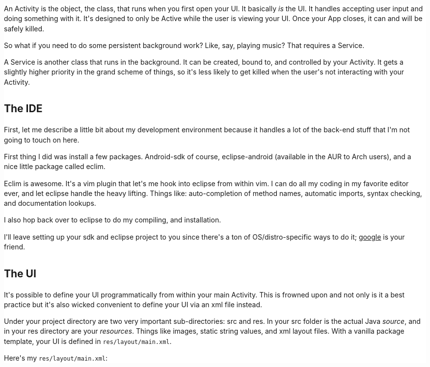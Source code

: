 An Activity is the object, the class, that runs when you first open
your UI. It basically *is* the UI. It handles accepting user input
and doing something with it. It's designed to only be Active while
the user is viewing your UI. Once your App closes, it can and will
be safely killed.

So what if you need to do some persistent background work? Like,
say, playing music? That requires a Service.

A Service is another class that runs in the background. It can be
created, bound to, and controlled by your Activity. It gets a
slightly higher priority in the grand scheme of things, so it's
less likely to get killed when the user's not interacting with your
Activity.

## The IDE

First, let me describe a little bit about my development
environment because it handles a lot of the back-end stuff that I'm
not going to touch on here.

First thing I did was install a few packages. Android-sdk of
course, eclipse-android (available in the AUR to Arch users), and a
nice little package called eclim.

Eclim is awesome. It's a vim plugin that let's me hook into eclipse
from within vim. I can do all my coding in my favorite editor ever,
and let eclipse handle the heavy lifting. Things like:
auto-completion of method names, automatic imports, syntax
checking, and documentation lookups.

I also hop back over to eclipse to do my compiling, and
installation.

I'll leave setting up your sdk and eclipse project to you since
there's a ton of OS/distro-specific ways to do it;
[google](http://www.google.com/search?q=developing%20java%20in%20(linux%7Cmac%7Cwindows))
is your friend.

## The UI

It's possible to define your UI programmatically from within your
main Activity. This is frowned upon and not only is it a best
practice but it's also wicked convenient to define your UI via an
xml file instead.

Under your project directory are two very important
sub-directories: src and res. In your src folder is the actual Java
*source*, and in your res directory are your *resources*. Things
like images, static string values, and xml layout files. With a
vanilla package template, your UI is defined in
`res/layout/main.xml`.

Here's my `res/layout/main.xml`:
